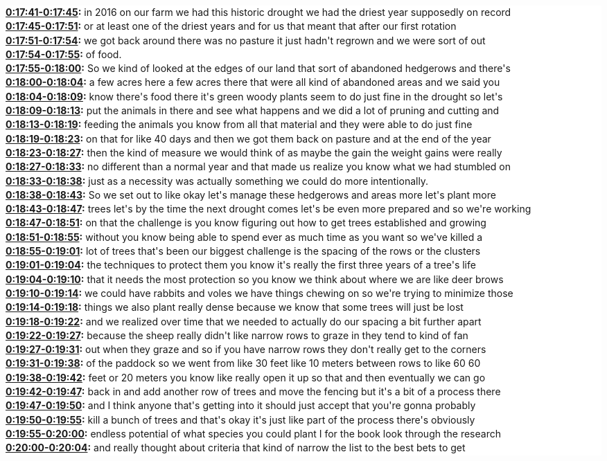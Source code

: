 **[0:17:41-0:17:45](https://soundcloud.com/farmerama-radio/farmerama-43#t=0:17:41):**  in 2016 on our farm we had this historic drought we had the driest year supposedly on record  
**[0:17:45-0:17:51](https://soundcloud.com/farmerama-radio/farmerama-43#t=0:17:45):**  or at least one of the driest years and for us that meant that after our first rotation  
**[0:17:51-0:17:54](https://soundcloud.com/farmerama-radio/farmerama-43#t=0:17:51):**  we got back around there was no pasture it just hadn't regrown and we were sort of out  
**[0:17:54-0:17:55](https://soundcloud.com/farmerama-radio/farmerama-43#t=0:17:54):**  of food.  
**[0:17:55-0:18:00](https://soundcloud.com/farmerama-radio/farmerama-43#t=0:17:55):**  So we kind of looked at the edges of our land that sort of abandoned hedgerows and there's  
**[0:18:00-0:18:04](https://soundcloud.com/farmerama-radio/farmerama-43#t=0:18:00):**  a few acres here a few acres there that were all kind of abandoned areas and we said you  
**[0:18:04-0:18:09](https://soundcloud.com/farmerama-radio/farmerama-43#t=0:18:04):**  know there's food there it's green woody plants seem to do just fine in the drought so let's  
**[0:18:09-0:18:13](https://soundcloud.com/farmerama-radio/farmerama-43#t=0:18:09):**  put the animals in there and see what happens and we did a lot of pruning and cutting and  
**[0:18:13-0:18:19](https://soundcloud.com/farmerama-radio/farmerama-43#t=0:18:13):**  feeding the animals you know from all that material and they were able to do just fine  
**[0:18:19-0:18:23](https://soundcloud.com/farmerama-radio/farmerama-43#t=0:18:19):**  on that for like 40 days and then we got them back on pasture and at the end of the year  
**[0:18:23-0:18:27](https://soundcloud.com/farmerama-radio/farmerama-43#t=0:18:23):**  then the kind of measure we would think of as maybe the gain the weight gains were really  
**[0:18:27-0:18:33](https://soundcloud.com/farmerama-radio/farmerama-43#t=0:18:27):**  no different than a normal year and that made us realize you know what we had stumbled on  
**[0:18:33-0:18:38](https://soundcloud.com/farmerama-radio/farmerama-43#t=0:18:33):**  just as a necessity was actually something we could do more intentionally.  
**[0:18:38-0:18:43](https://soundcloud.com/farmerama-radio/farmerama-43#t=0:18:38):**  So we set out to like okay let's manage these hedgerows and areas more let's plant more  
**[0:18:43-0:18:47](https://soundcloud.com/farmerama-radio/farmerama-43#t=0:18:43):**  trees let's by the time the next drought comes let's be even more prepared and so we're working  
**[0:18:47-0:18:51](https://soundcloud.com/farmerama-radio/farmerama-43#t=0:18:47):**  on that the challenge is you know figuring out how to get trees established and growing  
**[0:18:51-0:18:55](https://soundcloud.com/farmerama-radio/farmerama-43#t=0:18:51):**  without you know being able to spend ever as much time as you want so we've killed a  
**[0:18:55-0:19:01](https://soundcloud.com/farmerama-radio/farmerama-43#t=0:18:55):**  lot of trees that's been our biggest challenge is the spacing of the rows or the clusters  
**[0:19:01-0:19:04](https://soundcloud.com/farmerama-radio/farmerama-43#t=0:19:01):**  the techniques to protect them you know it's really the first three years of a tree's life  
**[0:19:04-0:19:10](https://soundcloud.com/farmerama-radio/farmerama-43#t=0:19:04):**  that it needs the most protection so you know we think about where we are like deer brows  
**[0:19:10-0:19:14](https://soundcloud.com/farmerama-radio/farmerama-43#t=0:19:10):**  we could have rabbits and voles we have things chewing on so we're trying to minimize those  
**[0:19:14-0:19:18](https://soundcloud.com/farmerama-radio/farmerama-43#t=0:19:14):**  things we also plant really dense because we know that some trees will just be lost  
**[0:19:18-0:19:22](https://soundcloud.com/farmerama-radio/farmerama-43#t=0:19:18):**  and we realized over time that we needed to actually do our spacing a bit further apart  
**[0:19:22-0:19:27](https://soundcloud.com/farmerama-radio/farmerama-43#t=0:19:22):**  because the sheep really didn't like narrow rows to graze in they tend to kind of fan  
**[0:19:27-0:19:31](https://soundcloud.com/farmerama-radio/farmerama-43#t=0:19:27):**  out when they graze and so if you have narrow rows they don't really get to the corners  
**[0:19:31-0:19:38](https://soundcloud.com/farmerama-radio/farmerama-43#t=0:19:31):**  of the paddock so we went from like 30 feet like 10 meters between rows to like 60 60  
**[0:19:38-0:19:42](https://soundcloud.com/farmerama-radio/farmerama-43#t=0:19:38):**  feet or 20 meters you know like really open it up so that and then eventually we can go  
**[0:19:42-0:19:47](https://soundcloud.com/farmerama-radio/farmerama-43#t=0:19:42):**  back in and add another row of trees and move the fencing but it's a bit of a process there  
**[0:19:47-0:19:50](https://soundcloud.com/farmerama-radio/farmerama-43#t=0:19:47):**  and I think anyone that's getting into it should just accept that you're gonna probably  
**[0:19:50-0:19:55](https://soundcloud.com/farmerama-radio/farmerama-43#t=0:19:50):**  kill a bunch of trees and that's okay it's just like part of the process there's obviously  
**[0:19:55-0:20:00](https://soundcloud.com/farmerama-radio/farmerama-43#t=0:19:55):**  endless potential of what species you could plant I for the book look through the research  
**[0:20:00-0:20:04](https://soundcloud.com/farmerama-radio/farmerama-43#t=0:20:00):**  and really thought about criteria that kind of narrow the list to the best bets to get  